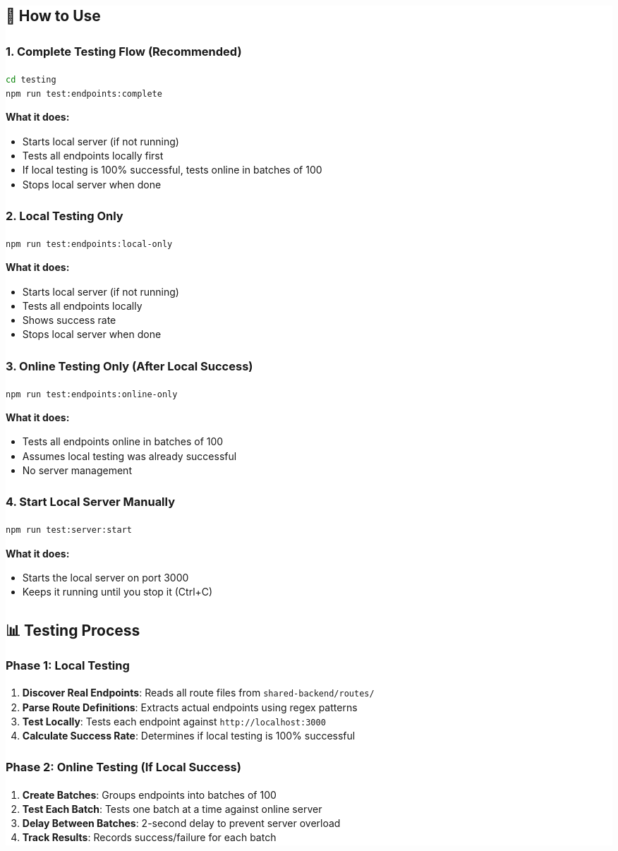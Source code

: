 ## 🚀 **How to Use**

### **1. Complete Testing Flow (Recommended)**
```bash
cd testing
npm run test:endpoints:complete
```
**What it does:**
- Starts local server (if not running)
- Tests all endpoints locally first
- If local testing is 100% successful, tests online in batches of 100
- Stops local server when done

### **2. Local Testing Only**
```bash
npm run test:endpoints:local-only
```
**What it does:**
- Starts local server (if not running)
- Tests all endpoints locally
- Shows success rate
- Stops local server when done

### **3. Online Testing Only (After Local Success)**
```bash
npm run test:endpoints:online-only
```
**What it does:**
- Tests all endpoints online in batches of 100
- Assumes local testing was already successful
- No server management

### **4. Start Local Server Manually**
```bash
npm run test:server:start
```
**What it does:**
- Starts the local server on port 3000
- Keeps it running until you stop it (Ctrl+C)

## 📊 **Testing Process**

### **Phase 1: Local Testing**
1. **Discover Real Endpoints**: Reads all route files from `shared-backend/routes/`
2. **Parse Route Definitions**: Extracts actual endpoints using regex patterns
3. **Test Locally**: Tests each endpoint against `http://localhost:3000`
4. **Calculate Success Rate**: Determines if local testing is 100% successful

### **Phase 2: Online Testing (If Local Success)**
1. **Create Batches**: Groups endpoints into batches of 100
2. **Test Each Batch**: Tests one batch at a time against online server
3. **Delay Between Batches**: 2-second delay to prevent server overload
4. **Track Results**: Records success/failure for each batch
